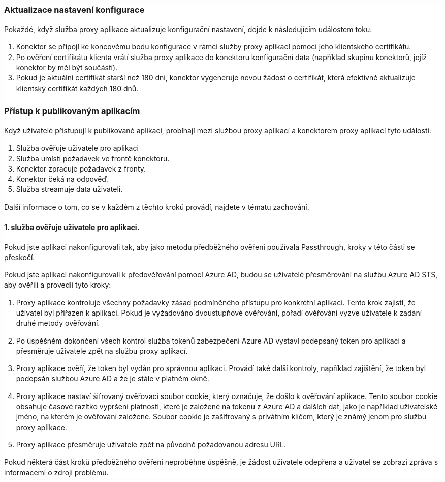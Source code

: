 ### <a name="updating-the-configuration-settings"></a>Aktualizace nastavení konfigurace

Pokaždé, když služba proxy aplikace aktualizuje konfigurační nastavení, dojde k následujícím událostem toku:

1. Konektor se připojí ke koncovému bodu konfigurace v rámci služby proxy aplikací pomocí jeho klientského certifikátu.
2. Po ověření certifikátu klienta vrátí služba proxy aplikace do konektoru konfigurační data (například skupinu konektorů, jejíž konektor by měl být součástí).
3. Pokud je aktuální certifikát starší než 180 dní, konektor vygeneruje novou žádost o certifikát, která efektivně aktualizuje klientský certifikát každých 180 dnů.

### <a name="accessing-published-applications"></a>Přístup k publikovaným aplikacím

Když uživatelé přistupují k publikované aplikaci, probíhají mezi službou proxy aplikací a konektorem proxy aplikací tyto události:

1. Služba ověřuje uživatele pro aplikaci
2. Služba umístí požadavek ve frontě konektoru.
3. Konektor zpracuje požadavek z fronty.
4. Konektor čeká na odpověď.
5. Služba streamuje data uživateli.

Další informace o tom, co se v každém z těchto kroků provádí, najdete v tématu zachování.


#### <a name="1-the-service-authenticates-the-user-for-the-app"></a>1. služba ověřuje uživatele pro aplikaci.

Pokud jste aplikaci nakonfigurovali tak, aby jako metodu předběžného ověření používala Passthrough, kroky v této části se přeskočí.

Pokud jste aplikaci nakonfigurovali k předověřování pomocí Azure AD, budou se uživatelé přesměrováni na službu Azure AD STS, aby ověřili a provedli tyto kroky:

1. Proxy aplikace kontroluje všechny požadavky zásad podmíněného přístupu pro konkrétní aplikaci. Tento krok zajistí, že uživatel byl přiřazen k aplikaci. Pokud je vyžadováno dvoustupňové ověřování, pořadí ověřování vyzve uživatele k zadání druhé metody ověřování.

2. Po úspěšném dokončení všech kontrol služba tokenů zabezpečení Azure AD vystaví podepsaný token pro aplikaci a přesměruje uživatele zpět na službu proxy aplikací.

3. Proxy aplikace ověří, že token byl vydán pro správnou aplikaci. Provádí také další kontroly, například zajištění, že token byl podepsán službou Azure AD a že je stále v platném okně.

4. Proxy aplikace nastaví šifrovaný ověřovací soubor cookie, který označuje, že došlo k ověřování aplikace. Tento soubor cookie obsahuje časové razítko vypršení platnosti, které je založené na tokenu z Azure AD a dalších dat, jako je například uživatelské jméno, na kterém je ověřování založené. Soubor cookie je zašifrovaný s privátním klíčem, který je známý jenom pro službu proxy aplikace.

5. Proxy aplikace přesměruje uživatele zpět na původně požadovanou adresu URL.

Pokud některá část kroků předběžného ověření neproběhne úspěšně, je žádost uživatele odepřena a uživatel se zobrazí zpráva s informacemi o zdroji problému.
